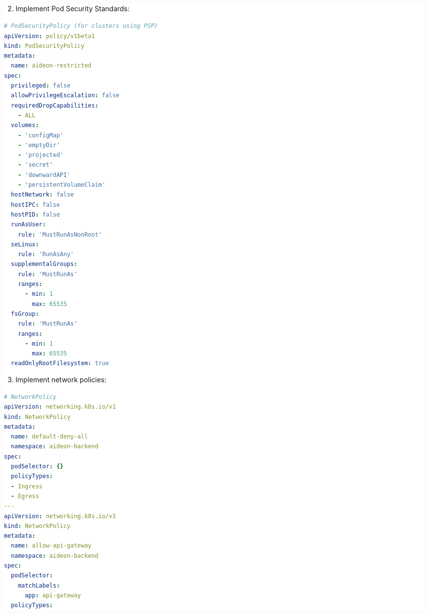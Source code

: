2. Implement Pod Security Standards:

```yaml
# PodSecurityPolicy (for clusters using PSP)
apiVersion: policy/v1beta1
kind: PodSecurityPolicy
metadata:
  name: aideon-restricted
spec:
  privileged: false
  allowPrivilegeEscalation: false
  requiredDropCapabilities:
    - ALL
  volumes:
    - 'configMap'
    - 'emptyDir'
    - 'projected'
    - 'secret'
    - 'downwardAPI'
    - 'persistentVolumeClaim'
  hostNetwork: false
  hostIPC: false
  hostPID: false
  runAsUser:
    rule: 'MustRunAsNonRoot'
  seLinux:
    rule: 'RunAsAny'
  supplementalGroups:
    rule: 'MustRunAs'
    ranges:
      - min: 1
        max: 65535
  fsGroup:
    rule: 'MustRunAs'
    ranges:
      - min: 1
        max: 65535
  readOnlyRootFilesystem: true
```

3. Implement network policies:

```yaml
# NetworkPolicy
apiVersion: networking.k8s.io/v1
kind: NetworkPolicy
metadata:
  name: default-deny-all
  namespace: aideon-backend
spec:
  podSelector: {}
  policyTypes:
  - Ingress
  - Egress
---
apiVersion: networking.k8s.io/v1
kind: NetworkPolicy
metadata:
  name: allow-api-gateway
  namespace: aideon-backend
spec:
  podSelector:
    matchLabels:
      app: api-gateway
  policyTypes:
```